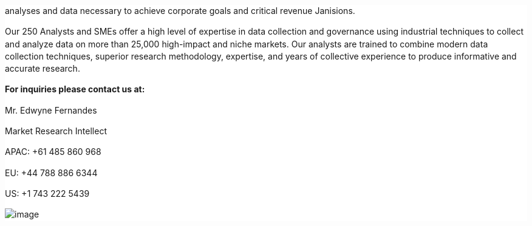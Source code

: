 analyses and data necessary to achieve corporate goals and critical revenue Janisions.</p><p><span class="">Our 250 Analysts and SMEs offer a high level of expertise in data collection and governance using industrial techniques to collect and analyze data on more than 25,000 high-impact and niche markets. Our analysts are trained to combine modern data collection techniques, superior research methodology, expertise, and years of collective experience to produce informative and accurate research.</span></p><p><strong>For inquiries please contact us at:</strong></p><p>Mr. Edwyne Fernandes</p><p>Market Research Intellect</p><p>APAC: +61 485 860 968</p><p>EU: +44 788 886 6344</p><p>US: +1 743 222 5439</p>
![image](https://github.com/user-attachments/assets/0a4494c3-f908-43de-a8ca-8028acfca357)
